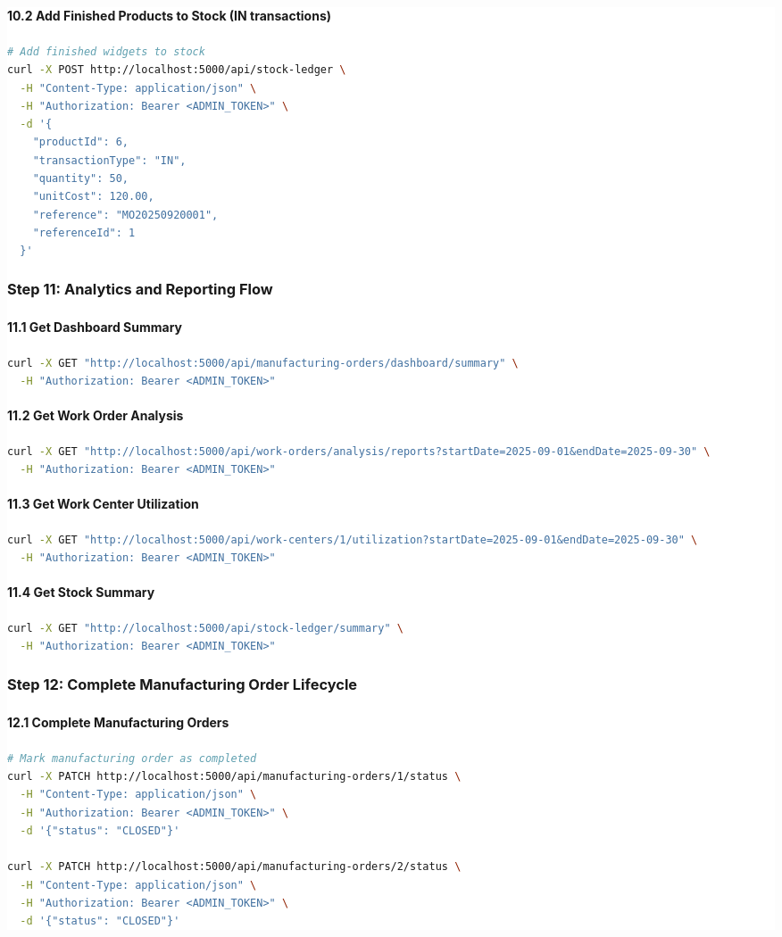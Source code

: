 #### 10.2 Add Finished Products to Stock (IN transactions)
```bash
# Add finished widgets to stock
curl -X POST http://localhost:5000/api/stock-ledger \
  -H "Content-Type: application/json" \
  -H "Authorization: Bearer <ADMIN_TOKEN>" \
  -d '{
    "productId": 6,
    "transactionType": "IN",
    "quantity": 50,
    "unitCost": 120.00,
    "reference": "MO20250920001",
    "referenceId": 1
  }'
```

### Step 11: Analytics and Reporting Flow

#### 11.1 Get Dashboard Summary
```bash
curl -X GET "http://localhost:5000/api/manufacturing-orders/dashboard/summary" \
  -H "Authorization: Bearer <ADMIN_TOKEN>"
```

#### 11.2 Get Work Order Analysis
```bash
curl -X GET "http://localhost:5000/api/work-orders/analysis/reports?startDate=2025-09-01&endDate=2025-09-30" \
  -H "Authorization: Bearer <ADMIN_TOKEN>"
```

#### 11.3 Get Work Center Utilization
```bash
curl -X GET "http://localhost:5000/api/work-centers/1/utilization?startDate=2025-09-01&endDate=2025-09-30" \
  -H "Authorization: Bearer <ADMIN_TOKEN>"
```

#### 11.4 Get Stock Summary
```bash
curl -X GET "http://localhost:5000/api/stock-ledger/summary" \
  -H "Authorization: Bearer <ADMIN_TOKEN>"
```

### Step 12: Complete Manufacturing Order Lifecycle

#### 12.1 Complete Manufacturing Orders
```bash
# Mark manufacturing order as completed
curl -X PATCH http://localhost:5000/api/manufacturing-orders/1/status \
  -H "Content-Type: application/json" \
  -H "Authorization: Bearer <ADMIN_TOKEN>" \
  -d '{"status": "CLOSED"}'

curl -X PATCH http://localhost:5000/api/manufacturing-orders/2/status \
  -H "Content-Type: application/json" \
  -H "Authorization: Bearer <ADMIN_TOKEN>" \
  -d '{"status": "CLOSED"}'
```
